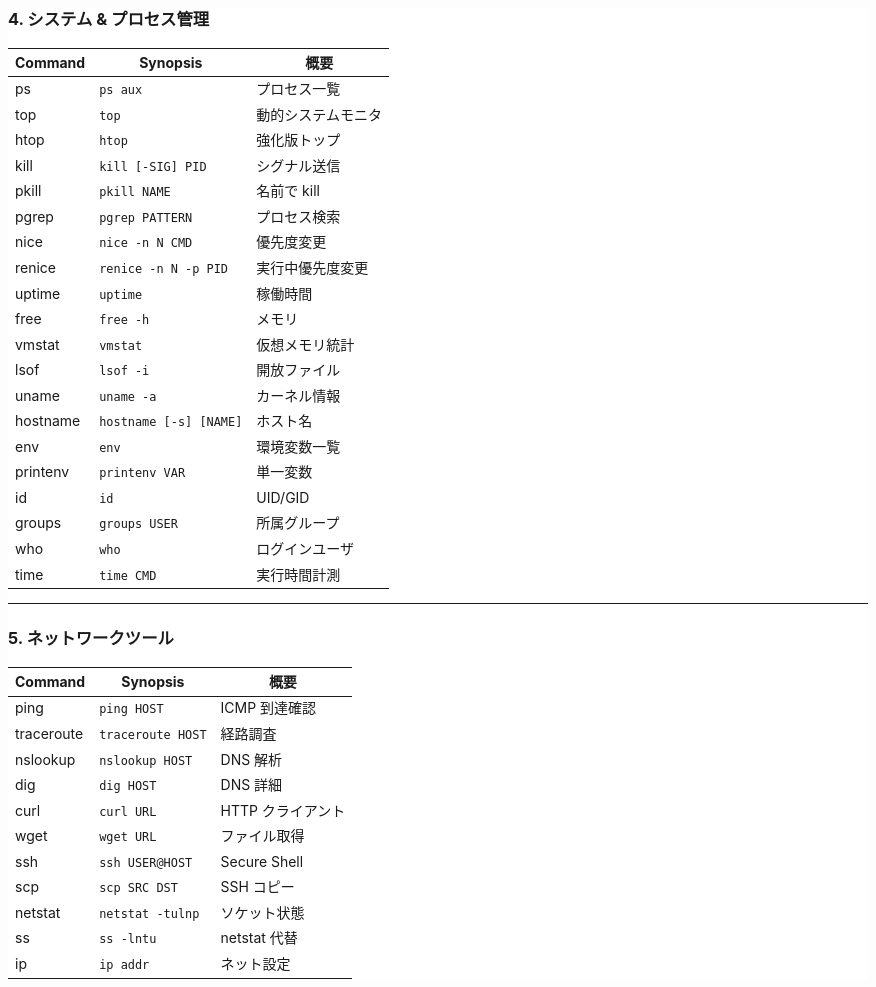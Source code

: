 
### 4. システム & プロセス管理
| Command | Synopsis | 概要 |
|---------|----------|------|
| ps | `ps aux` | プロセス一覧 | |
| top | `top` | 動的システムモニタ | ANSI UI |
| htop | `htop` | 強化版トップ | 内蔵 tui |
| kill | `kill [-SIG] PID` | シグナル送信 | |
| pkill | `pkill NAME` | 名前で kill | |
| pgrep | `pgrep PATTERN` | プロセス検索 | |
| nice | `nice -n N CMD` | 優先度変更 | |
| renice | `renice -n N -p PID` | 実行中優先度変更 | |
| uptime | `uptime` | 稼働時間 | |
| free | `free -h` | メモリ | |
| vmstat | `vmstat` | 仮想メモリ統計 | |
| lsof | `lsof -i` | 開放ファイル | |
| uname | `uname -a` | カーネル情報 | |
| hostname | `hostname [-s] [NAME]` | ホスト名 | |
| env | `env` | 環境変数一覧 | |
| printenv | `printenv VAR` | 単一変数 | |
| id | `id` | UID/GID | |
| groups | `groups USER` | 所属グループ | |
| who | `who` | ログインユーザ | |
| time | `time CMD` | 実行時間計測 | 外部版

---

### 5. ネットワークツール
| Command | Synopsis | 概要 |
|---------|----------|------|
| ping | `ping HOST` | ICMP 到達確認 |
| traceroute | `traceroute HOST` | 経路調査 |
| nslookup | `nslookup HOST` | DNS 解析 |
| dig | `dig HOST` | DNS 詳細 |
| curl | `curl URL` | HTTP クライアント |
| wget | `wget URL` | ファイル取得 |
| ssh | `ssh USER@HOST` | Secure Shell |
| scp | `scp SRC DST` | SSH コピー |
| netstat | `netstat -tulnp` | ソケット状態 |
| ss | `ss -lntu` | netstat 代替 |
| ip | `ip addr` | ネット設定 |